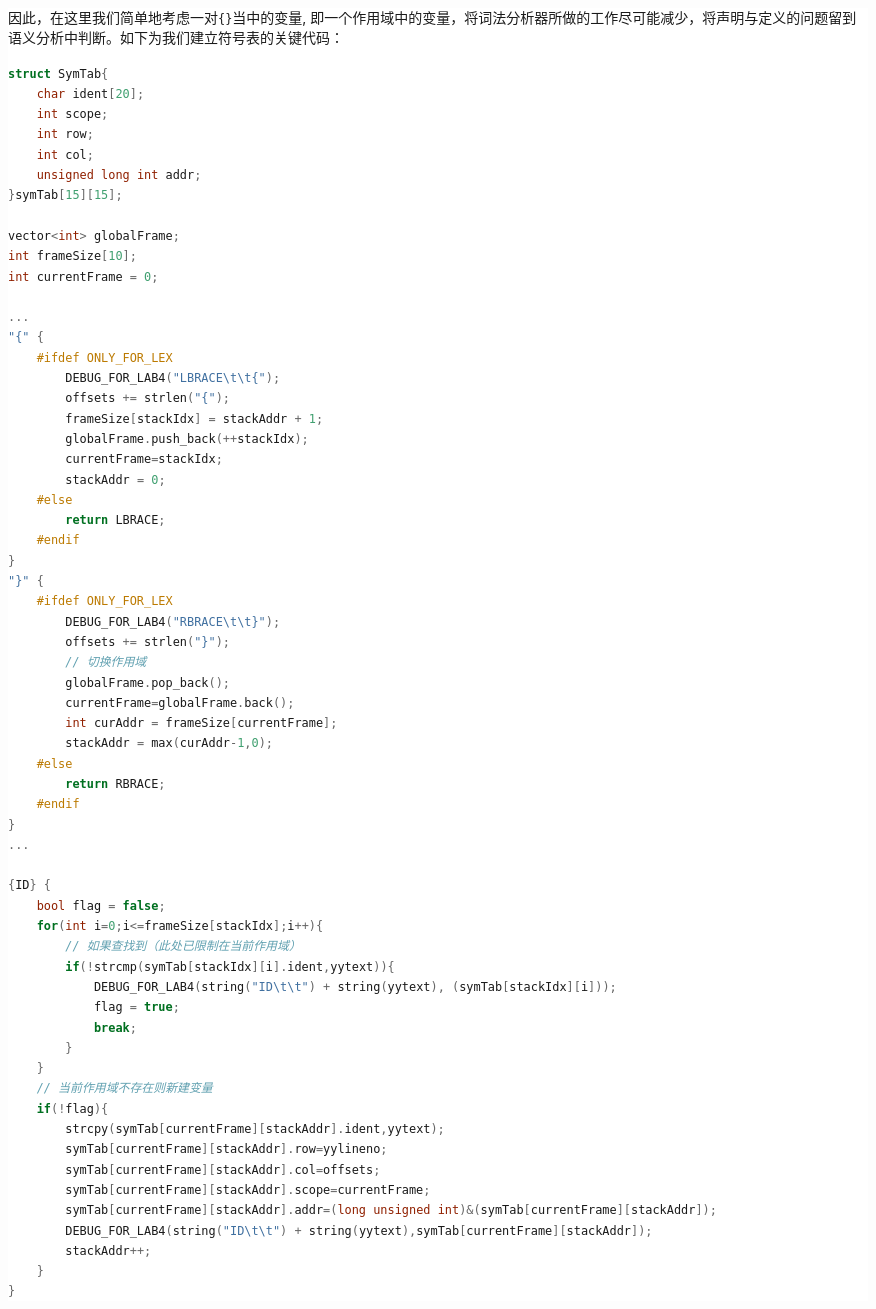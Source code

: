 因此，在这里我们简单地考虑一对`{}`当中的变量, 即一个作用域中的变量，将词法分析器所做的工作尽可能减少，将声明与定义的问题留到语义分析中判断。如下为我们建立符号表的关键代码：

```cpp
struct SymTab{
    char ident[20];
    int scope;
    int row;
    int col;
    unsigned long int addr;
}symTab[15][15];

vector<int> globalFrame;
int frameSize[10];
int currentFrame = 0;

...
"{" {
    #ifdef ONLY_FOR_LEX
        DEBUG_FOR_LAB4("LBRACE\t\t{");
        offsets += strlen("{");
        frameSize[stackIdx] = stackAddr + 1;
        globalFrame.push_back(++stackIdx);
        currentFrame=stackIdx;
        stackAddr = 0;
    #else
        return LBRACE;
    #endif
}
"}" {
    #ifdef ONLY_FOR_LEX
        DEBUG_FOR_LAB4("RBRACE\t\t}");
        offsets += strlen("}");
        // 切换作用域
        globalFrame.pop_back();
        currentFrame=globalFrame.back();
        int curAddr = frameSize[currentFrame];
        stackAddr = max(curAddr-1,0);
    #else
        return RBRACE;
    #endif
}
...

{ID} {
	bool flag = false;
    for(int i=0;i<=frameSize[stackIdx];i++){
        // 如果查找到（此处已限制在当前作用域）
        if(!strcmp(symTab[stackIdx][i].ident,yytext)){
            DEBUG_FOR_LAB4(string("ID\t\t") + string(yytext), (symTab[stackIdx][i]));
            flag = true;
            break;
        }
    }
    // 当前作用域不存在则新建变量
    if(!flag){
        strcpy(symTab[currentFrame][stackAddr].ident,yytext);
        symTab[currentFrame][stackAddr].row=yylineno;
        symTab[currentFrame][stackAddr].col=offsets;
        symTab[currentFrame][stackAddr].scope=currentFrame;
        symTab[currentFrame][stackAddr].addr=(long unsigned int)&(symTab[currentFrame][stackAddr]);
        DEBUG_FOR_LAB4(string("ID\t\t") + string(yytext),symTab[currentFrame][stackAddr]);
        stackAddr++;
	}
}
```